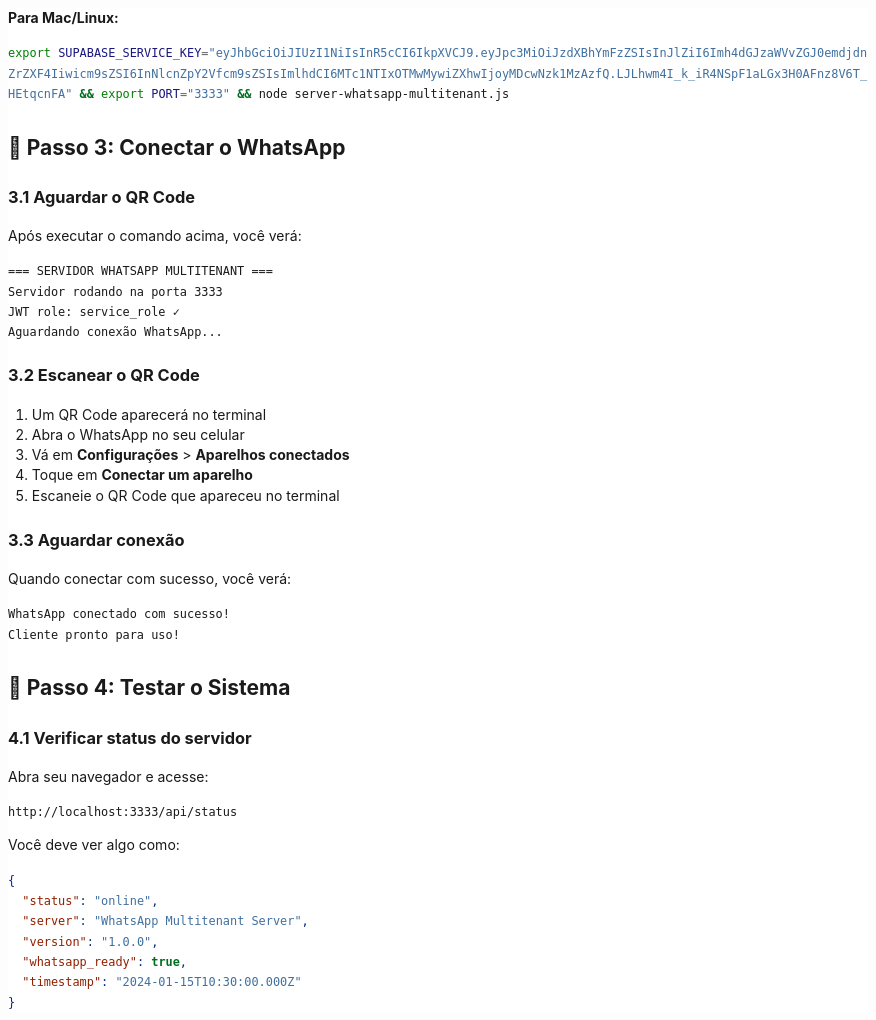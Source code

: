 **Para Mac/Linux:**
```bash
export SUPABASE_SERVICE_KEY="eyJhbGciOiJIUzI1NiIsInR5cCI6IkpXVCJ9.eyJpc3MiOiJzdXBhYmFzZSIsInJlZiI6Imh4dGJzaWVvZGJ0emdjdnZrZXF4Iiwicm9sZSI6InNlcnZpY2Vfcm9sZSIsImlhdCI6MTc1NTIxOTMwMywiZXhwIjoyMDcwNzk1MzAzfQ.LJLhwm4I_k_iR4NSpF1aLGx3H0AFnz8V6T_HEtqcnFA" && export PORT="3333" && node server-whatsapp-multitenant.js
```

## 📱 Passo 3: Conectar o WhatsApp

### 3.1 Aguardar o QR Code
Após executar o comando acima, você verá:
```
=== SERVIDOR WHATSAPP MULTITENANT ===
Servidor rodando na porta 3333
JWT role: service_role ✓
Aguardando conexão WhatsApp...
```

### 3.2 Escanear o QR Code
1. Um QR Code aparecerá no terminal
2. Abra o WhatsApp no seu celular
3. Vá em **Configurações** > **Aparelhos conectados**
4. Toque em **Conectar um aparelho**
5. Escaneie o QR Code que apareceu no terminal

### 3.3 Aguardar conexão
Quando conectar com sucesso, você verá:
```
WhatsApp conectado com sucesso!
Cliente pronto para uso!
```

## 🧪 Passo 4: Testar o Sistema

### 4.1 Verificar status do servidor
Abra seu navegador e acesse:
```
http://localhost:3333/api/status
```

Você deve ver algo como:
```json
{
  "status": "online",
  "server": "WhatsApp Multitenant Server",
  "version": "1.0.0",
  "whatsapp_ready": true,
  "timestamp": "2024-01-15T10:30:00.000Z"
}
```
